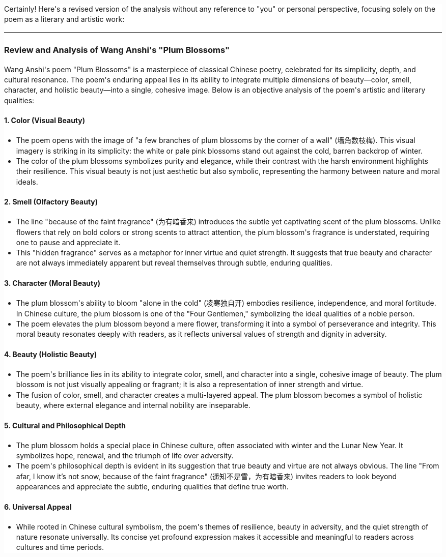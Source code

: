 Certainly! Here's a revised version of the analysis without any reference to "you" or personal perspective, focusing solely on the poem as a literary and artistic work:

---

### Review and Analysis of Wang Anshi's "Plum Blossoms"

Wang Anshi's poem "Plum Blossoms" is a masterpiece of classical Chinese poetry, celebrated for its simplicity, depth, and cultural resonance. The poem's enduring appeal lies in its ability to integrate multiple dimensions of beauty—color, smell, character, and holistic beauty—into a single, cohesive image. Below is an objective analysis of the poem's artistic and literary qualities:

#### 1. **Color (Visual Beauty)**
   - The poem opens with the image of "a few branches of plum blossoms by the corner of a wall" (墙角数枝梅). This visual imagery is striking in its simplicity: the white or pale pink blossoms stand out against the cold, barren backdrop of winter.
   - The color of the plum blossoms symbolizes purity and elegance, while their contrast with the harsh environment highlights their resilience. This visual beauty is not just aesthetic but also symbolic, representing the harmony between nature and moral ideals.

#### 2. **Smell (Olfactory Beauty)**
   - The line "because of the faint fragrance" (为有暗香来) introduces the subtle yet captivating scent of the plum blossoms. Unlike flowers that rely on bold colors or strong scents to attract attention, the plum blossom's fragrance is understated, requiring one to pause and appreciate it.
   - This "hidden fragrance" serves as a metaphor for inner virtue and quiet strength. It suggests that true beauty and character are not always immediately apparent but reveal themselves through subtle, enduring qualities.

#### 3. **Character (Moral Beauty)**
   - The plum blossom's ability to bloom "alone in the cold" (凌寒独自开) embodies resilience, independence, and moral fortitude. In Chinese culture, the plum blossom is one of the "Four Gentlemen," symbolizing the ideal qualities of a noble person.
   - The poem elevates the plum blossom beyond a mere flower, transforming it into a symbol of perseverance and integrity. This moral beauty resonates deeply with readers, as it reflects universal values of strength and dignity in adversity.

#### 4. **Beauty (Holistic Beauty)**
   - The poem's brilliance lies in its ability to integrate color, smell, and character into a single, cohesive image of beauty. The plum blossom is not just visually appealing or fragrant; it is also a representation of inner strength and virtue.
   - The fusion of color, smell, and character creates a multi-layered appeal. The plum blossom becomes a symbol of holistic beauty, where external elegance and internal nobility are inseparable.

#### 5. **Cultural and Philosophical Depth**
   - The plum blossom holds a special place in Chinese culture, often associated with winter and the Lunar New Year. It symbolizes hope, renewal, and the triumph of life over adversity.
   - The poem's philosophical depth is evident in its suggestion that true beauty and virtue are not always obvious. The line "From afar, I know it’s not snow, because of the faint fragrance" (遥知不是雪，为有暗香来) invites readers to look beyond appearances and appreciate the subtle, enduring qualities that define true worth.

#### 6. **Universal Appeal**
   - While rooted in Chinese cultural symbolism, the poem's themes of resilience, beauty in adversity, and the quiet strength of nature resonate universally. Its concise yet profound expression makes it accessible and meaningful to readers across cultures and time periods.
